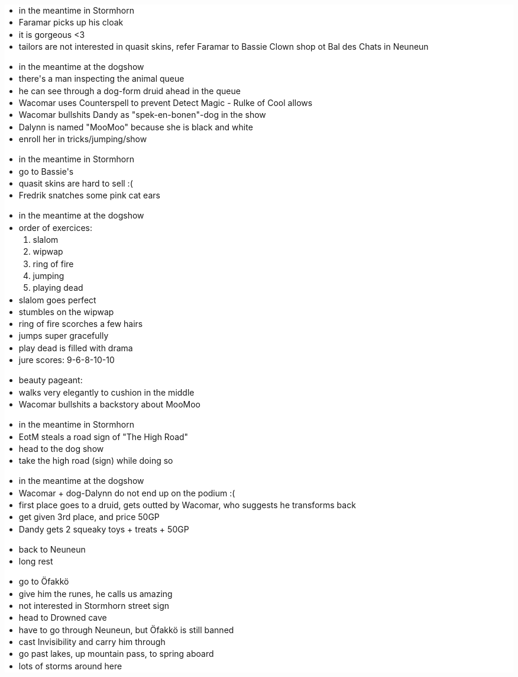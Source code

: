 - in the meantime in Stormhorn
- Faramar picks up his cloak
- it is gorgeous <3
- tailors are not interested in quasit skins, refer Faramar to Bassie Clown shop ot Bal des Chats in Neuneun

+ in the meantime at the dogshow
+ there's a man inspecting the animal queue
+ he can see through a dog-form druid ahead in the queue
+ Wacomar uses Counterspell to prevent Detect Magic - Rulke of Cool allows
+ Wacomar bullshits Dandy as "spek-en-bonen"-dog in the show
+ Dalynn is named "MooMoo" because she is black and white
+ enroll her in tricks/jumping/show

- in the meantime in Stormhorn
- go to Bassie's
- quasit skins are hard to sell :(
- Fredrik snatches some pink cat ears

+ in the meantime at the dogshow
+ order of exercices:
    1. slalom
    2. wipwap
    3. ring of fire
    4. jumping
    5. playing dead
+ slalom goes perfect
+ stumbles on the wipwap
+ ring of fire scorches a few hairs
+ jumps super gracefully
+ play dead is filled with drama
+ jure scores: 9-6-8-10-10

- beauty pageant:
- walks very elegantly to cushion in the middle
- Wacomar bullshits a backstory about MooMoo

+ in the meantime in Stormhorn
+ EotM steals a road sign of "The High Road"
+ head to the dog show
+ take the high road (sign) while doing so

- in the meantime at the dogshow
- Wacomar + dog-Dalynn do not end up on the podium :(
- first place goes to a druid, gets outted by Wacomar, who suggests he transforms back
- get given 3rd place, and price 50GP
- Dandy gets 2 squeaky toys + treats + 50GP

+ back to Neuneun
+ long rest

- go to Öfakkö
- give him the runes, he calls us amazing
- not interested in Stormhorn street sign
- head to Drowned cave
- have to go through Neuneun, but Öfakkö is still banned
- cast Invisibility and carry him through
- go past lakes, up mountain pass, to spring aboard
- lots of storms around here

